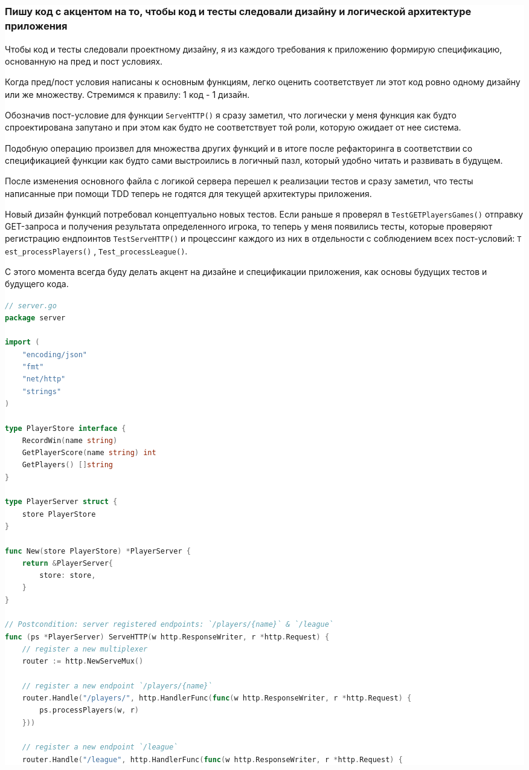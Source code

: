 ### Пишу код с акцентом на то, чтобы код и тесты следовали дизайну и логической архитектуре приложения

Чтобы код и тесты следовали проектному дизайну, я из каждого требования к приложению формирую спецификацию, основанную на пред и пост условиях. 

Когда пред/пост условия написаны к основным функциям, легко оценить соответствует ли этот код ровно одному дизайну или же множеству. Стремимся к правилу: 1 код - 1 дизайн. 

Обозначив пост-условие для функции `ServeHTTP()` я сразу заметил, что логически у меня функция как будто спроектирована запутано и при этом как будто не соответствует той роли, которую ожидает от нее система. 

Подобную операцию произвел для множества других функций и в итоге после рефакторинга в соответствии со спецификацией функции как будто сами выстроились в логичный пазл, который удобно читать и развивать в будущем. 

После изменения основного файла с логикой сервера перешел к реализации тестов и сразу заметил, что тесты написанные при помощи TDD теперь не годятся для текущей архитектуры приложения. 

Новый дизайн функций потребовал концептуально новых тестов. Если раньше я проверял в `TestGETPlayersGames()` отправку GET-запроса и получения результата определенного игрока, то теперь у меня появились тесты, которые проверяют регистрацию ендпоинтов `TestServeHTTP()` и процессинг каждого из них в отдельности с соблюдением всех пост-условий: `Test_processPlayers()` , `Test_processLeague()`. 

С этого момента всегда буду делать акцент на дизайне и спецификации приложения, как основы будущих тестов и будущего кода.  

~~~go
// server.go
package server

import (
	"encoding/json"
	"fmt"
	"net/http"
	"strings"
)

type PlayerStore interface {
	RecordWin(name string)
	GetPlayerScore(name string) int
	GetPlayers() []string
}

type PlayerServer struct {
	store PlayerStore
}

func New(store PlayerStore) *PlayerServer {
	return &PlayerServer{
		store: store,
	}
}

// Postcondition: server registered endpoints: `/players/{name}` & `/league`
func (ps *PlayerServer) ServeHTTP(w http.ResponseWriter, r *http.Request) {
	// register a new multiplexer
	router := http.NewServeMux()

	// register a new endpoint `/players/{name}`
	router.Handle("/players/", http.HandlerFunc(func(w http.ResponseWriter, r *http.Request) {
		ps.processPlayers(w, r)
	}))

	// register a new endpoint `/league`
	router.Handle("/league", http.HandlerFunc(func(w http.ResponseWriter, r *http.Request) {
~~~